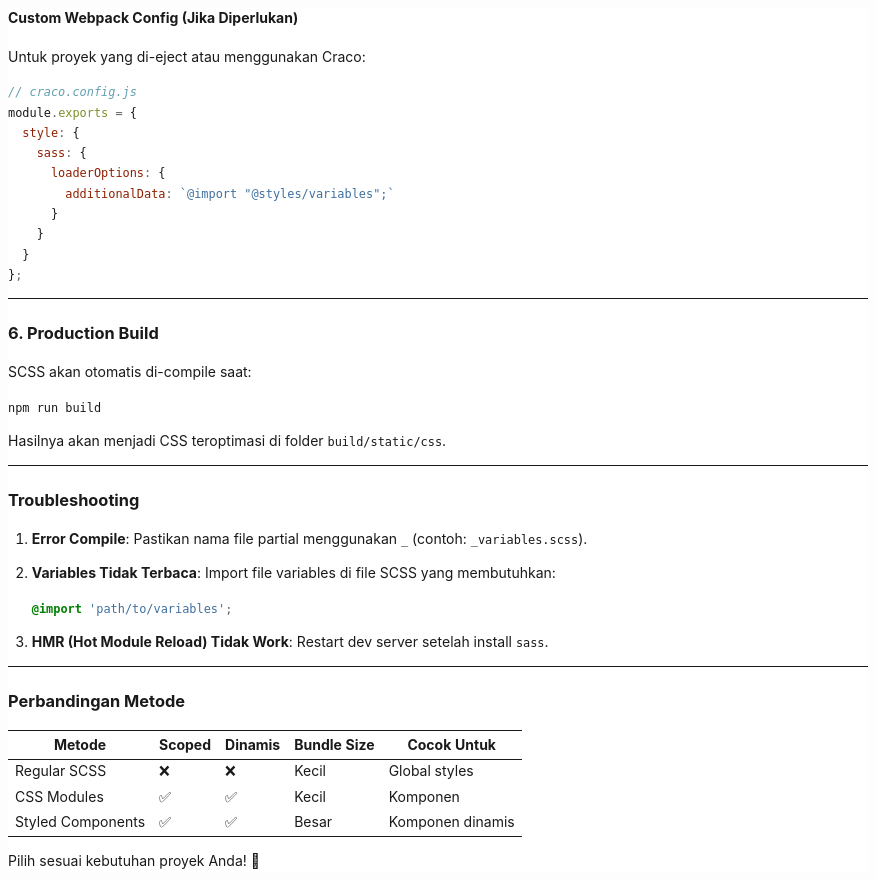 #### **Custom Webpack Config (Jika Diperlukan)**
Untuk proyek yang di-eject atau menggunakan Craco:
```js
// craco.config.js
module.exports = {
  style: {
    sass: {
      loaderOptions: {
        additionalData: `@import "@styles/variables";`
      }
    }
  }
};
```

---

### **6. Production Build**
SCSS akan otomatis di-compile saat:
```bash
npm run build
```
Hasilnya akan menjadi CSS teroptimasi di folder `build/static/css`.

---

### **Troubleshooting**
1. **Error Compile**:
   Pastikan nama file partial menggunakan `_` (contoh: `_variables.scss`).

2. **Variables Tidak Terbaca**:
   Import file variables di file SCSS yang membutuhkan:
   ```scss
   @import 'path/to/variables';
   ```

3. **HMR (Hot Module Reload) Tidak Work**:
   Restart dev server setelah install `sass`.

---

### **Perbandingan Metode**
| Metode          | Scoped | Dinamis | Bundle Size | Cocok Untuk        |
|----------------|--------|---------|------------|-------------------|
| Regular SCSS   | ❌     | ❌      | Kecil      | Global styles     |
| CSS Modules    | ✅     | ✅      | Kecil      | Komponen          |
| Styled Components | ✅ | ✅      | Besar      | Komponen dinamis  |

Pilih sesuai kebutuhan proyek Anda! 🎨
